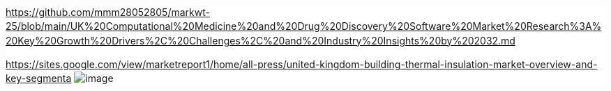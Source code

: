 <a href=https://github.com/mmm28052805/markwt-25/blob/main/UK%20Computational%20Medicine%20and%20Drug%20Discovery%20Software%20Market%20Research%3A%20Key%20Growth%20Drivers%2C%20Challenges%2C%20and%20Industry%20Insights%20by%202032.md>https://github.com/mmm28052805/markwt-25/blob/main/UK%20Computational%20Medicine%20and%20Drug%20Discovery%20Software%20Market%20Research%3A%20Key%20Growth%20Drivers%2C%20Challenges%2C%20and%20Industry%20Insights%20by%202032.md</a>

<a href=https://sites.google.com/view/marketreport1/home/all-press/united-kingdom-building-thermal-insulation-market-overview-and-key-segmenta>https://sites.google.com/view/marketreport1/home/all-press/united-kingdom-building-thermal-insulation-market-overview-and-key-segmenta</a>
![image](https://github.com/user-attachments/assets/8b09f0e9-8974-45e9-8097-9c98b23433d2)
